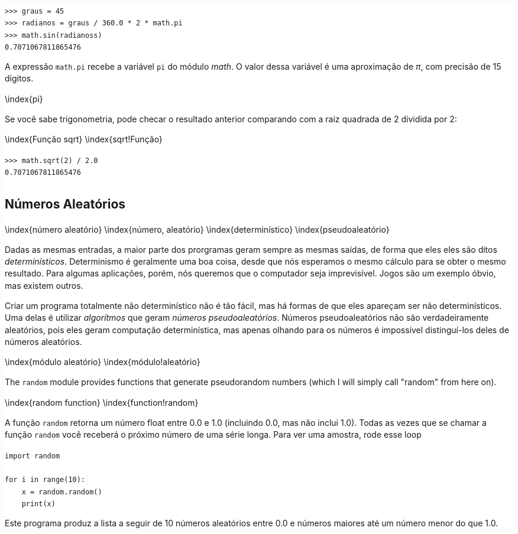 ~~~~ {.python}
>>> graus = 45
>>> radianos = graus / 360.0 * 2 * math.pi
>>> math.sin(radianoss)
0.7071067811865476
~~~~

A expressão `math.pi` recebe a variável `pi` do módulo _math_. O valor dessa
variável é uma aproximação de $\pi$, com precisão de 15 dígitos.

\index{pi}

Se você sabe trigonometria, pode checar o resultado anterior comparando com a
raiz quadrada de 2 dividida por 2:

\index{Função sqrt}
\index{sqrt!Função}

~~~~ {.python}
>>> math.sqrt(2) / 2.0
0.7071067811865476
~~~~

Números Aleatórios
--------------

\index{número aleatório}
\index{número, aleatório}
\index{determinístico}
\index{pseudoaleatório}

Dadas as mesmas entradas, a maior parte dos prorgramas geram sempre as mesmas saídas, de forma que eles eles são ditos *determinísticos*. Determinismo é geralmente uma boa coisa, desde que nós esperamos o mesmo cálculo para se obter o mesmo resultado. Para algumas aplicações, porém, nós queremos que o computador seja imprevisível. Jogos são um exemplo óbvio, mas existem outros.

Criar um programa totalmente não determinístico não é tão fácil, mas há formas de que eles apareçam ser não determinísticos. Uma delas é utilizar *algorítmos* que geram *números pseudoaleatórios*. Números pseudoaleatórios não são verdadeiramente aleatórios, pois eles geram computação determinística, mas apenas olhando para os números é impossível distinguí-los deles de números aleatórios.

\index{módulo aleatório}
\index{módulo!aleatório}

The `random` module provides functions that generate
pseudorandom numbers (which I will simply call "random" from here on).

\index{random function}
\index{function!random}

A função `random` retorna um número float entre 0.0 e 1.0 (incluindo 0.0, mas não inclui 1.0). Todas as vezes que se chamar a função `random` você receberá o próximo número de uma série longa. Para ver uma amostra, rode esse loop

~~~~ {.python}
import random

for i in range(10):
    x = random.random()
    print(x)
~~~~
Este programa produz a lista a seguir de 10 números aleatórios entre
0.0 e números maiores até um número menor do que 1.0.
